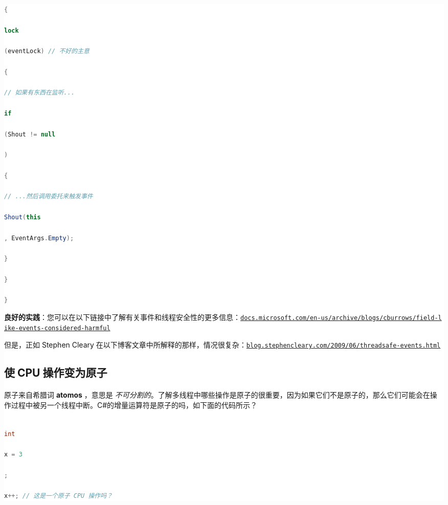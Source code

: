 ```cs
{

lock

(eventLock) // 不好的主意

{

// 如果有东西在监听...

if

(Shout != null

)

{

// ...然后调用委托来触发事件

Shout(this

, EventArgs.Empty);

}

}

}

```

**良好的实践**：您可以在以下链接中了解有关事件和线程安全性的更多信息：[`docs.microsoft.com/en-us/archive/blogs/cburrows/field-like-events-considered-harmful`](https://docs.microsoft.com/en-us/archive/blogs/cburrows/field-like-events-considered-harmful)

但是，正如 Stephen Cleary 在以下博客文章中所解释的那样，情况很复杂：[`blog.stephencleary.com/2009/06/threadsafe-events.html`](https://blog.stephencleary.com/2009/06/threadsafe-events.html)

## 使 CPU 操作变为原子

原子来自希腊词 **atomos** ，意思是 *不可分割的*。了解多线程中哪些操作是原子的很重要，因为如果它们不是原子的，那么它们可能会在操作过程中被另一个线程中断。C#的增量运算符是原子的吗，如下面的代码所示？

```cs

int

x = 3

;

x++; // 这是一个原子 CPU 操作吗？

```
